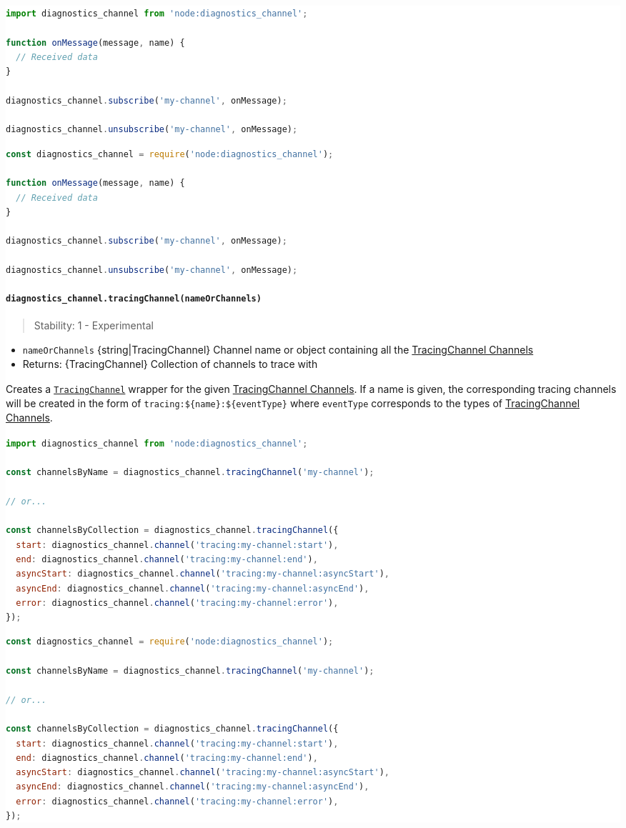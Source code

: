 ```mjs
import diagnostics_channel from 'node:diagnostics_channel';

function onMessage(message, name) {
  // Received data
}

diagnostics_channel.subscribe('my-channel', onMessage);

diagnostics_channel.unsubscribe('my-channel', onMessage);
```

```cjs
const diagnostics_channel = require('node:diagnostics_channel');

function onMessage(message, name) {
  // Received data
}

diagnostics_channel.subscribe('my-channel', onMessage);

diagnostics_channel.unsubscribe('my-channel', onMessage);
```

#### `diagnostics_channel.tracingChannel(nameOrChannels)`



> Stability: 1 - Experimental

* `nameOrChannels` {string|TracingChannel} Channel name or
  object containing all the [TracingChannel Channels][]
* Returns: {TracingChannel} Collection of channels to trace with

Creates a [`TracingChannel`][] wrapper for the given
[TracingChannel Channels][]. If a name is given, the corresponding tracing
channels will be created in the form of `tracing:${name}:${eventType}` where
`eventType` corresponds to the types of [TracingChannel Channels][].

```mjs
import diagnostics_channel from 'node:diagnostics_channel';

const channelsByName = diagnostics_channel.tracingChannel('my-channel');

// or...

const channelsByCollection = diagnostics_channel.tracingChannel({
  start: diagnostics_channel.channel('tracing:my-channel:start'),
  end: diagnostics_channel.channel('tracing:my-channel:end'),
  asyncStart: diagnostics_channel.channel('tracing:my-channel:asyncStart'),
  asyncEnd: diagnostics_channel.channel('tracing:my-channel:asyncEnd'),
  error: diagnostics_channel.channel('tracing:my-channel:error'),
});
```

```cjs
const diagnostics_channel = require('node:diagnostics_channel');

const channelsByName = diagnostics_channel.tracingChannel('my-channel');

// or...

const channelsByCollection = diagnostics_channel.tracingChannel({
  start: diagnostics_channel.channel('tracing:my-channel:start'),
  end: diagnostics_channel.channel('tracing:my-channel:end'),
  asyncStart: diagnostics_channel.channel('tracing:my-channel:asyncStart'),
  asyncEnd: diagnostics_channel.channel('tracing:my-channel:asyncEnd'),
  error: diagnostics_channel.channel('tracing:my-channel:error'),
});
```

[TracingChannel Channels]: #tracingchannel-channels
[`'uncaughtException'`]: process.md#event-uncaughtexception
[`--no-async-context-frame`]: cli.md#--no-async-context-frame
[`AsyncLocalStorage.enterWith`]: async_context.md#asynclocalstorageenterwithstore
[`AsyncResource.runInAsyncScope`]: async_context.md#asyncresourceruninasyncscopefn-thisarg-args
[`TracingChannel`]: #class-tracingchannel
[`Worker`]: worker_threads.md#class-worker
[`asyncEnd` event]: #asyncendevent
[`asyncStart` event]: #asyncstartevent
[`channel.bindStore(store)`]: #channelbindstorestore-transform
[`channel.runStores(context, ...)`]: #channelrunstorescontext-fn-thisarg-args
[`channel.subscribe(onMessage)`]: #channelsubscribeonmessage
[`channel.unsubscribe(onMessage)`]: #channelunsubscribeonmessage
[`diagnostics_channel.channel(name)`]: #diagnostics_channelchannelname
[`diagnostics_channel.subscribe(name, onMessage)`]: #diagnostics_channelsubscribename-onmessage
[`diagnostics_channel.tracingChannel()`]: #diagnostics_channeltracingchannelnameorchannels
[`diagnostics_channel.unsubscribe(name, onMessage)`]: #diagnostics_channelunsubscribename-onmessage
[`end` event]: #endevent
[`error` event]: #errorevent
[`net.Server.listen()`]: net.md#serverlisten
[`process.execve()`]: process.md#processexecvefile-args-env
[`start` event]: #startevent
[context loss]: async_context.md#troubleshooting-context-loss